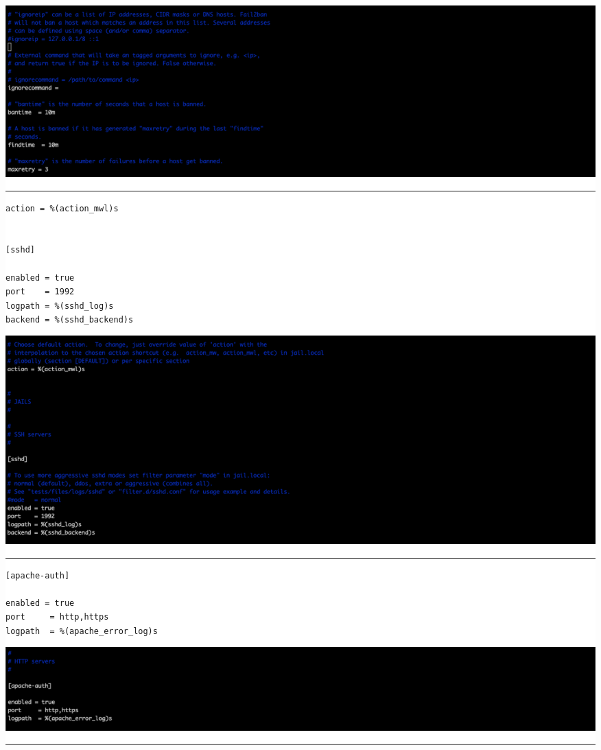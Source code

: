 ![linux - linux](/Screenshots/fail2ban_1.png)
***
```````````````````````````````````````````````````````````````````````````````````````````````
action = %(action_mwl)s


[sshd]

enabled = true
port    = 1992
logpath = %(sshd_log)s
backend = %(sshd_backend)s
```````````````````````````````````````````````````````````````````````````````````````````````
![linux - linux](/Screenshots/fail2ban_2.png)
***
```````````````````````````````````````````````````````````````````````````````````````````````
[apache-auth]

enabled = true
port     = http,https
logpath  = %(apache_error_log)s
```````````````````````````````````````````````````````````````````````````````````````````````
![linux - linux](/Screenshots/fail2ban_3.png)
***
